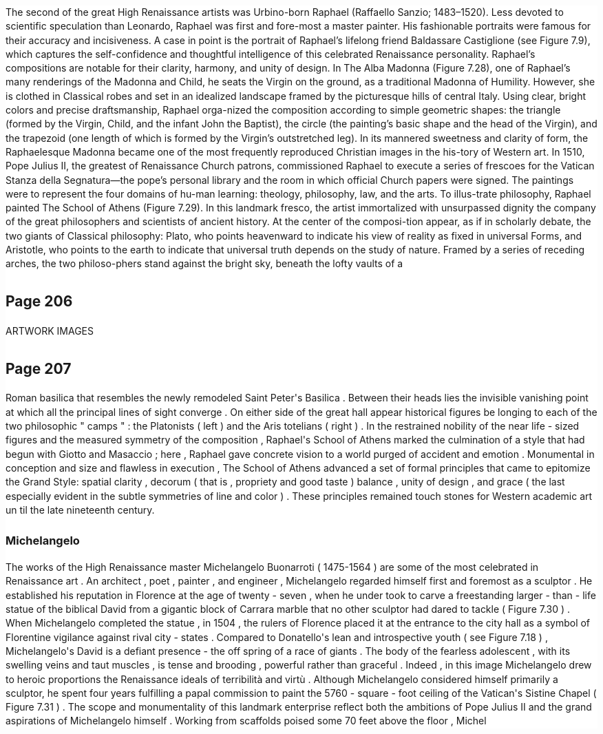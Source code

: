 The second of the great High Renaissance artists was Urbino-born Raphael (Raffaello Sanzio; 1483–1520). Less devoted to scientific speculation than Leonardo, Raphael was first and fore-most a master painter. His fashionable portraits were famous for their accuracy and incisiveness. A case in point is the portrait of Raphael’s lifelong friend Baldassare Castiglione (see Figure 7.9), which captures the self-confidence and thoughtful intelligence of this celebrated Renaissance personality. Raphael’s compositions are notable for their clarity, harmony, and unity of design. In The Alba Madonna (Figure 7.28), one of Raphael’s many renderings of the Madonna and Child, he seats the Virgin on the ground, as a traditional Madonna of Humility. However, she is clothed in Classical robes and set in an idealized landscape framed by the picturesque hills of central Italy. Using clear, bright colors and precise draftsmanship, Raphael orga-nized the composition according to simple geometric shapes: the triangle (formed by the Virgin, Child, and the infant John the Baptist), the circle (the painting’s basic shape and the head of the Virgin), and the trapezoid (one length of which is formed by the Virgin’s outstretched leg). In its mannered sweetness and clarity of form, the Raphaelesque Madonna became one of the most frequently reproduced Christian images in the his-tory of Western art. In 1510, Pope Julius II, the greatest of Renaissance Church patrons, commissioned Raphael to execute a series of frescoes for the Vatican Stanza della Segnatura—the pope’s personal library and the room in which official Church papers were signed. The paintings were to represent the four domains of hu-man learning: theology, philosophy, law, and the arts. To illus-trate philosophy, Raphael painted The School of Athens (Figure 7.29). In this landmark fresco, the artist immortalized with unsurpassed dignity the company of the great philosophers and scientists of ancient history. At the center of the composi-tion appear, as if in scholarly debate, the two giants of Classical philosophy: Plato, who points heavenward to indicate his view of reality as fixed in universal Forms, and Aristotle, who points to the earth to indicate that universal truth depends on the study of nature. Framed by a series of receding arches, the two philoso-phers stand against the bright sky, beneath the lofty vaults of a


## Page 206
ARTWORK IMAGES

## Page 207

Roman basilica that resembles the newly remodeled Saint Peter's Basilica . Between their heads lies the invisible vanishing point at which all the principal lines of sight converge . On either side of the great hall appear historical figures be longing to each of the two philosophic " camps " : the Platonists ( left ) and the Aris totelians ( right ) . In the restrained nobility of the near life - sized figures and the measured symmetry of the composition , Raphael's School of Athens marked the culmination of a style that had begun with Giotto and Masaccio ; here , Raphael gave concrete vision to a world purged of accident and emotion . Monumental in conception and size and flawless in execution , The School of Athens advanced a set of formal principles that came to epitomize the Grand Style: spatial clarity , decorum ( that is , propriety and good taste ) balance , unity of design , and grace ( the last especially evident in the subtle symmetries of line and color ) . These principles remained touch stones for Western academic art un til the late nineteenth century.

### Michelangelo                                                       
The works of the High Renaissance master Michelangelo Buonarroti ( 1475-1564 ) are some of the most celebrated in Renaissance art . An architect , poet , painter , and engineer , Michelangelo regarded himself first and foremost as a sculptor . He established his reputation in Florence at the age of twenty - seven , when he under took to carve a freestanding larger - than - life statue of the biblical David from a gigantic block of Carrara marble that no other sculptor had dared to tackle ( Figure 7.30 ) . When Michelangelo completed the statue , in 1504 , the rulers of Florence placed it at the entrance to the city hall as a symbol of Florentine vigilance against rival city - states . Compared to Donatello's lean and introspective youth ( see Figure 7.18 ) , Michelangelo's David is a defiant presence - the off spring of a race of giants . The body of the fearless adolescent , with its swelling veins and taut muscles , is tense and brooding , powerful rather than graceful . Indeed , in this image Michelangelo drew to heroic proportions the Renaissance ideals of terribilità and virtù . Although Michelangelo considered himself primarily a sculptor, he spent four years fulfilling a papal commission to paint the 5760 - square - foot ceiling of the Vatican's Sistine Chapel ( Figure 7.31 ) . The scope and monumentality of this landmark enterprise reflect both the ambitions of Pope Julius II and the grand aspirations of Michelangelo himself . Working from scaffolds poised some 70 feet above the floor , Michel
